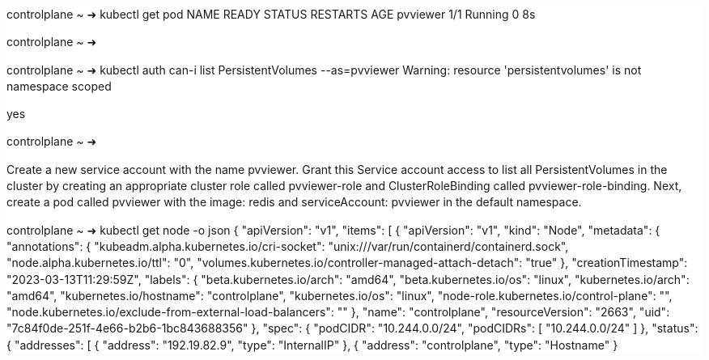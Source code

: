 
controlplane ~ ➜  kubectl get pod
NAME       READY   STATUS    RESTARTS   AGE
pvviewer   1/1     Running   0          8s

controlplane ~ ➜  


controlplane ~ ➜  kubectl auth can-i list PersistentVolumes --as=pvviewer
Warning: resource 'persistentvolumes' is not namespace scoped

yes

controlplane ~ ➜ 



Create a new service account with the name pvviewer. Grant this Service account access to list all PersistentVolumes in the cluster by creating an appropriate cluster role called pvviewer-role and ClusterRoleBinding called pvviewer-role-binding.
Next, create a pod called pvviewer with the image: redis and serviceAccount: pvviewer in the default namespace.





controlplane ~ ➜  kubectl get node -o json
{
    "apiVersion": "v1",
    "items": [
        {
            "apiVersion": "v1",
            "kind": "Node",
            "metadata": {
                "annotations": {
                    "kubeadm.alpha.kubernetes.io/cri-socket": "unix:///var/run/containerd/containerd.sock",
                    "node.alpha.kubernetes.io/ttl": "0",
                    "volumes.kubernetes.io/controller-managed-attach-detach": "true"
                },
                "creationTimestamp": "2023-03-13T11:29:59Z",
                "labels": {
                    "beta.kubernetes.io/arch": "amd64",
                    "beta.kubernetes.io/os": "linux",
                    "kubernetes.io/arch": "amd64",
                    "kubernetes.io/hostname": "controlplane",
                    "kubernetes.io/os": "linux",
                    "node-role.kubernetes.io/control-plane": "",
                    "node.kubernetes.io/exclude-from-external-load-balancers": ""
                },
                "name": "controlplane",
                "resourceVersion": "2663",
                "uid": "7c84f0de-251f-4e66-b2b6-1bc843688356"
            },
            "spec": {
                "podCIDR": "10.244.0.0/24",
                "podCIDRs": [
                    "10.244.0.0/24"
                ]
            },
            "status": {
                "addresses": [
                    {
                        "address": "192.19.82.9",
                        "type": "InternalIP"
                    },
                    {
                        "address": "controlplane",
                        "type": "Hostname"
                    }